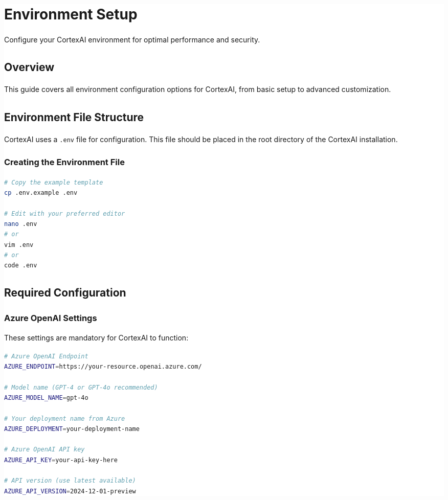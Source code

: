 # Environment Setup

Configure your CortexAI environment for optimal performance and security.

## Overview

This guide covers all environment configuration options for CortexAI, from basic setup to advanced customization.

## Environment File Structure

CortexAI uses a `.env` file for configuration. This file should be placed in the root directory of the CortexAI installation.

### Creating the Environment File

```bash
# Copy the example template
cp .env.example .env

# Edit with your preferred editor
nano .env
# or
vim .env
# or
code .env
```

## Required Configuration

### Azure OpenAI Settings

These settings are mandatory for CortexAI to function:

```bash
# Azure OpenAI Endpoint
AZURE_ENDPOINT=https://your-resource.openai.azure.com/

# Model name (GPT-4 or GPT-4o recommended)
AZURE_MODEL_NAME=gpt-4o

# Your deployment name from Azure
AZURE_DEPLOYMENT=your-deployment-name

# Azure OpenAI API key
AZURE_API_KEY=your-api-key-here

# API version (use latest available)
AZURE_API_VERSION=2024-12-01-preview
```

